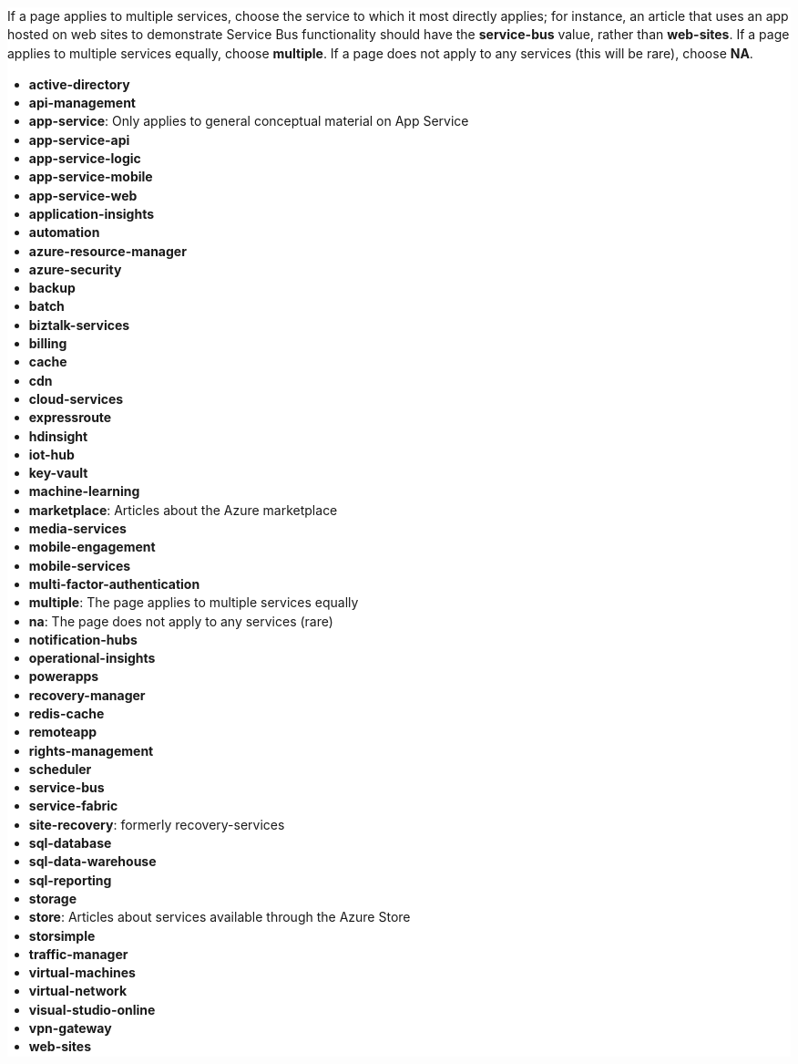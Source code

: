  If a page applies to multiple services, choose the service to which it most directly applies; for instance, an article that uses an app hosted on web sites to demonstrate Service Bus functionality should have the **service-bus** value, rather than **web-sites**. If a page applies to multiple services equally, choose **multiple**. If a page does not apply to any services (this will be rare), choose **NA**.

 - **active-directory**
 - **api-management**
 - **app-service**: Only applies to general conceptual material on App Service
 - **app-service-api**
 - **app-service-logic**
 - **app-service-mobile**
 - **app-service-web**
 - **application-insights**
 - **automation**
 - **azure-resource-manager**
 - **azure-security**
 - **backup**
 - **batch**
 - **biztalk-services**
 - **billing**
 - **cache**
 - **cdn**
 - **cloud-services**
 - **expressroute**
 - **hdinsight**
 - **iot-hub**
 - **key-vault**
 - **machine-learning**
 - **marketplace**: Articles about the Azure marketplace
 - **media-services**
 - **mobile-engagement**
 - **mobile-services**
 - **multi-factor-authentication**
 - **multiple**: The page applies to multiple services equally
 - **na**: The page does not apply to any services (rare)
 - **notification-hubs**
 - **operational-insights**
 - **powerapps**
 - **recovery-manager**
 - **redis-cache**
 - **remoteapp**
 - **rights-management**
 - **scheduler**
 - **service-bus**
 - **service-fabric**
 - **site-recovery**: formerly recovery-services
 - **sql-database**
 - **sql-data-warehouse**
 - **sql-reporting**
 - **storage**
 - **store**: Articles about services available through the Azure Store
 - **storsimple**
 - **traffic-manager**
 - **virtual-machines**
 - **virtual-network**
 - **visual-studio-online**
 - **vpn-gateway**
 - **web-sites**
